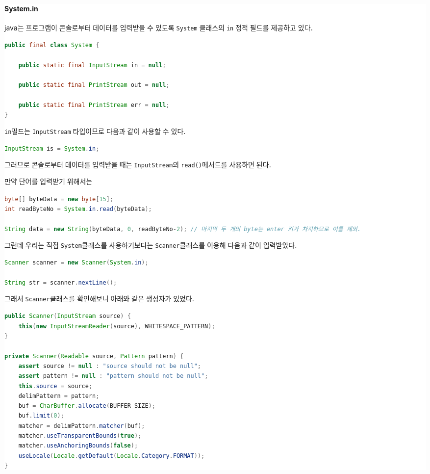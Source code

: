 #### System.in

java는 프로그램이 콘솔로부터 데이터를 입력받을 수 있도록 `System` 클래스의 `in` 정적 필드를 제공하고 있다.

```java
public final class System {

    public static final InputStream in = null;

    public static final PrintStream out = null;

    public static final PrintStream err = null;
}
```

`in`필드는 `InputStream` 타입이므로 다음과 같이 사용할 수 있다.

```java
InputStream is = System.in;
```

그러므로 콘솔로부터 데이터를 입력받을 때는 `InputStream`의 `read()`메서드를 사용하면 된다. 

만약 단어를 입력받기 위해서는 

```java
byte[] byteData = new byte[15];
int readByteNo = System.in.read(byteData);

String data = new String(byteData, 0, readByteNo-2); // 마지막 두 개의 byte는 enter 키가 차지하므로 이를 제외.
```

그런데 우리는 직접 `System`클래스를 사용하기보다는 `Scanner`클래스를 이용해 다음과 같이 입력받았다.

```java
Scanner scanner = new Scanner(System.in);

String str = scanner.nextLine();
```

그래서 `Scanner`클래스를 확인해보니 아래와 같은 생성자가 있었다. 

```java
public Scanner(InputStream source) {
    this(new InputStreamReader(source), WHITESPACE_PATTERN);
}

private Scanner(Readable source, Pattern pattern) {
    assert source != null : "source should not be null";
    assert pattern != null : "pattern should not be null";
    this.source = source;
    delimPattern = pattern;
    buf = CharBuffer.allocate(BUFFER_SIZE);
    buf.limit(0);
    matcher = delimPattern.matcher(buf);
    matcher.useTransparentBounds(true);
    matcher.useAnchoringBounds(false);
    useLocale(Locale.getDefault(Locale.Category.FORMAT));
}
```
